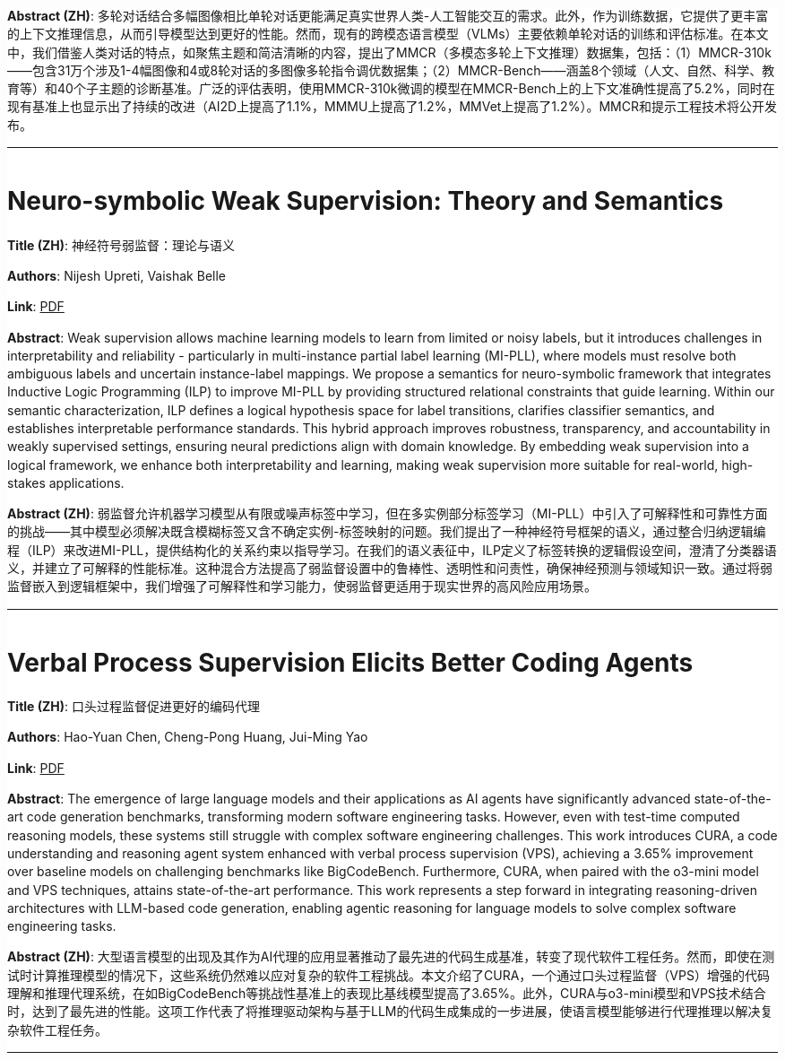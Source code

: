 **Abstract (ZH)**: 多轮对话结合多幅图像相比单轮对话更能满足真实世界人类-人工智能交互的需求。此外，作为训练数据，它提供了更丰富的上下文推理信息，从而引导模型达到更好的性能。然而，现有的跨模态语言模型（VLMs）主要依赖单轮对话的训练和评估标准。在本文中，我们借鉴人类对话的特点，如聚焦主题和简洁清晰的内容，提出了MMCR（多模态多轮上下文推理）数据集，包括：（1）MMCR-310k——包含31万个涉及1-4幅图像和4或8轮对话的多图像多轮指令调优数据集；（2）MMCR-Bench——涵盖8个领域（人文、自然、科学、教育等）和40个子主题的诊断基准。广泛的评估表明，使用MMCR-310k微调的模型在MMCR-Bench上的上下文准确性提高了5.2%，同时在现有基准上也显示出了持续的改进（AI2D上提高了1.1%，MMMU上提高了1.2%，MMVet上提高了1.2%）。MMCR和提示工程技术将公开发布。 

---
# Neuro-symbolic Weak Supervision: Theory and Semantics 

**Title (ZH)**: 神经符号弱监督：理论与语义 

**Authors**: Nijesh Upreti, Vaishak Belle  

**Link**: [PDF](https://arxiv.org/pdf/2503.18509)  

**Abstract**: Weak supervision allows machine learning models to learn from limited or noisy labels, but it introduces challenges in interpretability and reliability - particularly in multi-instance partial label learning (MI-PLL), where models must resolve both ambiguous labels and uncertain instance-label mappings. We propose a semantics for neuro-symbolic framework that integrates Inductive Logic Programming (ILP) to improve MI-PLL by providing structured relational constraints that guide learning. Within our semantic characterization, ILP defines a logical hypothesis space for label transitions, clarifies classifier semantics, and establishes interpretable performance standards. This hybrid approach improves robustness, transparency, and accountability in weakly supervised settings, ensuring neural predictions align with domain knowledge. By embedding weak supervision into a logical framework, we enhance both interpretability and learning, making weak supervision more suitable for real-world, high-stakes applications. 

**Abstract (ZH)**: 弱监督允许机器学习模型从有限或噪声标签中学习，但在多实例部分标签学习（MI-PLL）中引入了可解释性和可靠性方面的挑战——其中模型必须解决既含模糊标签又含不确定实例-标签映射的问题。我们提出了一种神经符号框架的语义，通过整合归纳逻辑编程（ILP）来改进MI-PLL，提供结构化的关系约束以指导学习。在我们的语义表征中，ILP定义了标签转换的逻辑假设空间，澄清了分类器语义，并建立了可解释的性能标准。这种混合方法提高了弱监督设置中的鲁棒性、透明性和问责性，确保神经预测与领域知识一致。通过将弱监督嵌入到逻辑框架中，我们增强了可解释性和学习能力，使弱监督更适用于现实世界的高风险应用场景。 

---
# Verbal Process Supervision Elicits Better Coding Agents 

**Title (ZH)**: 口头过程监督促进更好的编码代理 

**Authors**: Hao-Yuan Chen, Cheng-Pong Huang, Jui-Ming Yao  

**Link**: [PDF](https://arxiv.org/pdf/2503.18494)  

**Abstract**: The emergence of large language models and their applications as AI agents have significantly advanced state-of-the-art code generation benchmarks, transforming modern software engineering tasks. However, even with test-time computed reasoning models, these systems still struggle with complex software engineering challenges. This work introduces CURA, a code understanding and reasoning agent system enhanced with verbal process supervision (VPS), achieving a 3.65\% improvement over baseline models on challenging benchmarks like BigCodeBench. Furthermore, CURA, when paired with the o3-mini model and VPS techniques, attains state-of-the-art performance. This work represents a step forward in integrating reasoning-driven architectures with LLM-based code generation, enabling agentic reasoning for language models to solve complex software engineering tasks. 

**Abstract (ZH)**: 大型语言模型的出现及其作为AI代理的应用显著推动了最先进的代码生成基准，转变了现代软件工程任务。然而，即使在测试时计算推理模型的情况下，这些系统仍然难以应对复杂的软件工程挑战。本文介绍了CURA，一个通过口头过程监督（VPS）增强的代码理解和推理代理系统，在如BigCodeBench等挑战性基准上的表现比基线模型提高了3.65%。此外，CURA与o3-mini模型和VPS技术结合时，达到了最先进的性能。这项工作代表了将推理驱动架构与基于LLM的代码生成集成的一步进展，使语言模型能够进行代理推理以解决复杂软件工程任务。 

---